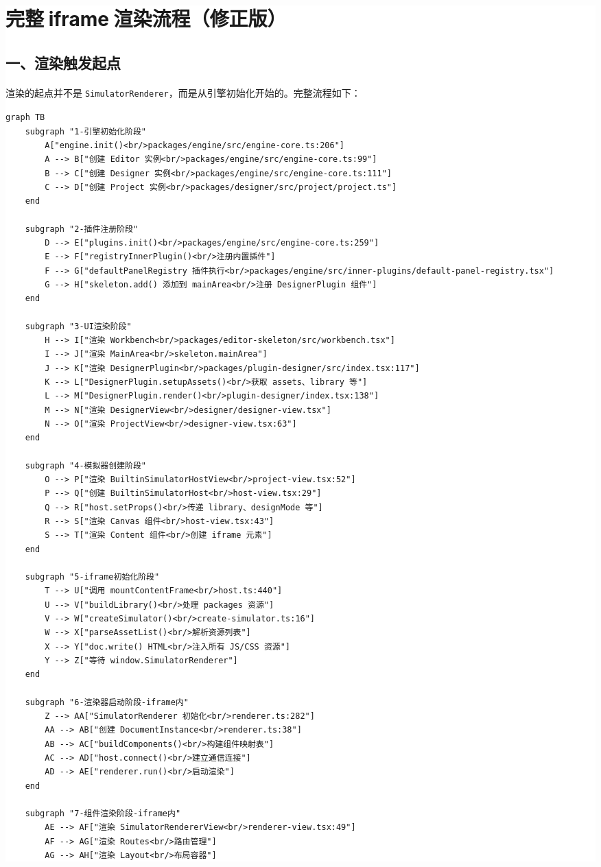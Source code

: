 # 完整 iframe 渲染流程（修正版）

## 一、渲染触发起点

渲染的起点并不是 `SimulatorRenderer`，而是从引擎初始化开始的。完整流程如下：

```mermaid
graph TB
    subgraph "1-引擎初始化阶段"
        A["engine.init()<br/>packages/engine/src/engine-core.ts:206"]
        A --> B["创建 Editor 实例<br/>packages/engine/src/engine-core.ts:99"]
        B --> C["创建 Designer 实例<br/>packages/engine/src/engine-core.ts:111"]
        C --> D["创建 Project 实例<br/>packages/designer/src/project/project.ts"]
    end

    subgraph "2-插件注册阶段"
        D --> E["plugins.init()<br/>packages/engine/src/engine-core.ts:259"]
        E --> F["registryInnerPlugin()<br/>注册内置插件"]
        F --> G["defaultPanelRegistry 插件执行<br/>packages/engine/src/inner-plugins/default-panel-registry.tsx"]
        G --> H["skeleton.add() 添加到 mainArea<br/>注册 DesignerPlugin 组件"]
    end

    subgraph "3-UI渲染阶段"
        H --> I["渲染 Workbench<br/>packages/editor-skeleton/src/workbench.tsx"]
        I --> J["渲染 MainArea<br/>skeleton.mainArea"]
        J --> K["渲染 DesignerPlugin<br/>packages/plugin-designer/src/index.tsx:117"]
        K --> L["DesignerPlugin.setupAssets()<br/>获取 assets、library 等"]
        L --> M["DesignerPlugin.render()<br/>plugin-designer/index.tsx:138"]
        M --> N["渲染 DesignerView<br/>designer/designer-view.tsx"]
        N --> O["渲染 ProjectView<br/>designer-view.tsx:63"]
    end

    subgraph "4-模拟器创建阶段"
        O --> P["渲染 BuiltinSimulatorHostView<br/>project-view.tsx:52"]
        P --> Q["创建 BuiltinSimulatorHost<br/>host-view.tsx:29"]
        Q --> R["host.setProps()<br/>传递 library、designMode 等"]
        R --> S["渲染 Canvas 组件<br/>host-view.tsx:43"]
        S --> T["渲染 Content 组件<br/>创建 iframe 元素"]
    end

    subgraph "5-iframe初始化阶段"
        T --> U["调用 mountContentFrame<br/>host.ts:440"]
        U --> V["buildLibrary()<br/>处理 packages 资源"]
        V --> W["createSimulator()<br/>create-simulator.ts:16"]
        W --> X["parseAssetList()<br/>解析资源列表"]
        X --> Y["doc.write() HTML<br/>注入所有 JS/CSS 资源"]
        Y --> Z["等待 window.SimulatorRenderer"]
    end

    subgraph "6-渲染器启动阶段-iframe内"
        Z --> AA["SimulatorRenderer 初始化<br/>renderer.ts:282"]
        AA --> AB["创建 DocumentInstance<br/>renderer.ts:38"]
        AB --> AC["buildComponents()<br/>构建组件映射表"]
        AC --> AD["host.connect()<br/>建立通信连接"]
        AD --> AE["renderer.run()<br/>启动渲染"]
    end

    subgraph "7-组件渲染阶段-iframe内"
        AE --> AF["渲染 SimulatorRendererView<br/>renderer-view.tsx:49"]
        AF --> AG["渲染 Routes<br/>路由管理"]
        AG --> AH["渲染 Layout<br/>布局容器"]
```